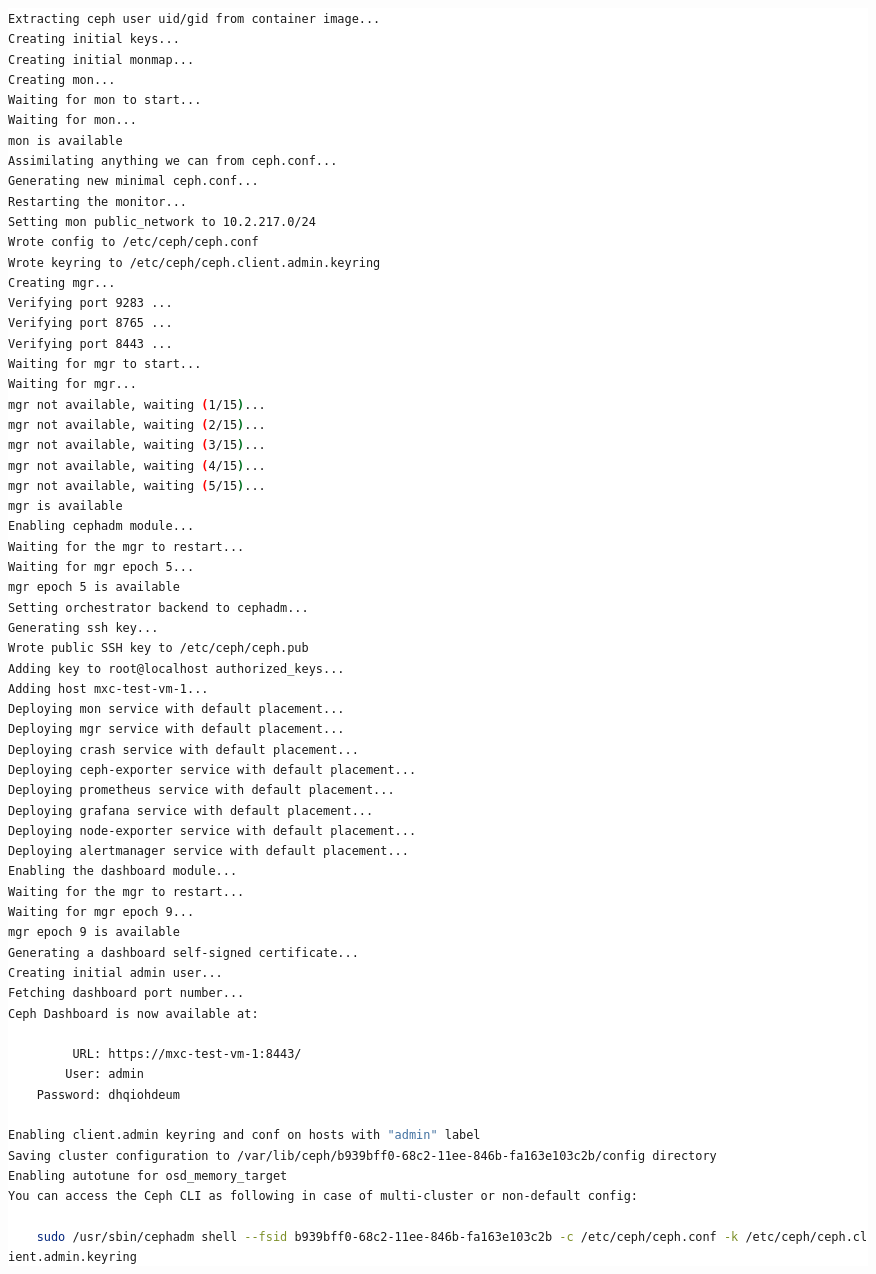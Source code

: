 ```sh
Extracting ceph user uid/gid from container image...
Creating initial keys...
Creating initial monmap...
Creating mon...
Waiting for mon to start...
Waiting for mon...
mon is available
Assimilating anything we can from ceph.conf...
Generating new minimal ceph.conf...
Restarting the monitor...
Setting mon public_network to 10.2.217.0/24
Wrote config to /etc/ceph/ceph.conf
Wrote keyring to /etc/ceph/ceph.client.admin.keyring
Creating mgr...
Verifying port 9283 ...
Verifying port 8765 ...
Verifying port 8443 ...
Waiting for mgr to start...
Waiting for mgr...
mgr not available, waiting (1/15)...
mgr not available, waiting (2/15)...
mgr not available, waiting (3/15)...
mgr not available, waiting (4/15)...
mgr not available, waiting (5/15)...
mgr is available
Enabling cephadm module...
Waiting for the mgr to restart...
Waiting for mgr epoch 5...
mgr epoch 5 is available
Setting orchestrator backend to cephadm...
Generating ssh key...
Wrote public SSH key to /etc/ceph/ceph.pub
Adding key to root@localhost authorized_keys...
Adding host mxc-test-vm-1...
Deploying mon service with default placement...
Deploying mgr service with default placement...
Deploying crash service with default placement...
Deploying ceph-exporter service with default placement...
Deploying prometheus service with default placement...
Deploying grafana service with default placement...
Deploying node-exporter service with default placement...
Deploying alertmanager service with default placement...
Enabling the dashboard module...
Waiting for the mgr to restart...
Waiting for mgr epoch 9...
mgr epoch 9 is available
Generating a dashboard self-signed certificate...
Creating initial admin user...
Fetching dashboard port number...
Ceph Dashboard is now available at:

	     URL: https://mxc-test-vm-1:8443/
	    User: admin
	Password: dhqiohdeum

Enabling client.admin keyring and conf on hosts with "admin" label
Saving cluster configuration to /var/lib/ceph/b939bff0-68c2-11ee-846b-fa163e103c2b/config directory
Enabling autotune for osd_memory_target
You can access the Ceph CLI as following in case of multi-cluster or non-default config:

	sudo /usr/sbin/cephadm shell --fsid b939bff0-68c2-11ee-846b-fa163e103c2b -c /etc/ceph/ceph.conf -k /etc/ceph/ceph.client.admin.keyring

```